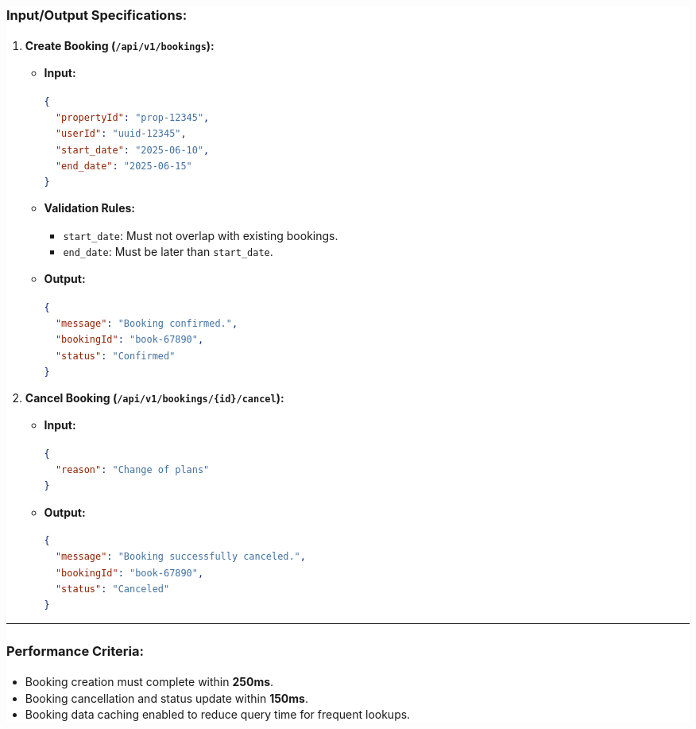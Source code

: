 
### **Input/Output Specifications:**

1. **Create Booking (`/api/v1/bookings`):**

   * **Input:**

     ```json
     {
       "propertyId": "prop-12345",
       "userId": "uuid-12345",
       "start_date": "2025-06-10",
       "end_date": "2025-06-15"
     }
     ```

   * **Validation Rules:**

     * `start_date`: Must not overlap with existing bookings.
     * `end_date`: Must be later than `start_date`.

   * **Output:**

     ```json
     {
       "message": "Booking confirmed.",
       "bookingId": "book-67890",
       "status": "Confirmed"
     }
     ```

2. **Cancel Booking (`/api/v1/bookings/{id}/cancel`):**

   * **Input:**

     ```json
     {
       "reason": "Change of plans"
     }
     ```
   * **Output:**

     ```json
     {
       "message": "Booking successfully canceled.",
       "bookingId": "book-67890",
       "status": "Canceled"
     }
     ```

---

### **Performance Criteria:**

* Booking creation must complete within **250ms**.
* Booking cancellation and status update within **150ms**.
* Booking data caching enabled to reduce query time for frequent lookups.
